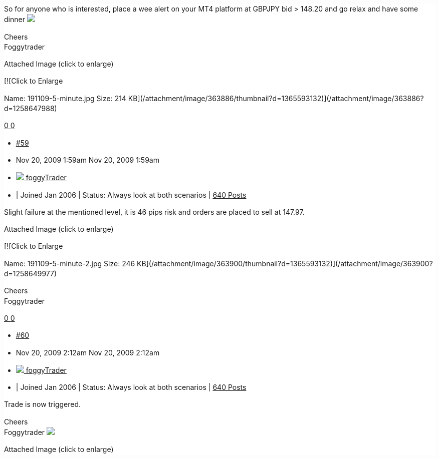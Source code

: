 So for anyone who is interested, place a wee alert on your MT4 platform at GBPJPY bid > 148.20 and go relax and have some dinner ![](https://resources.faireconomy.media/images/emojis/64/1f44d.png?v=15.1)  
  
Cheers  
Foggytrader   
  

Attached Image (click to enlarge)

[![Click to Enlarge

Name: 191109-5-minute.jpg
Size: 214 KB](/attachment/image/363886/thumbnail?d=1365593132)](/attachment/image/363886?d=1258647988)   

[0 ](javascript:void\(0\);) [0 ](javascript:void\(0\);)

  * [#59](/thread/post/3246290#post3246290 "Post Permalink")

  * Nov 20, 2009 1:59am  Nov 20, 2009 1:59am 

  * [![](https://assets.faireconomy.media/nfs/customavatars/thumbs/medium/avatar5424_7.gif) foggyTrader](foggytrader)

  * | Joined Jan 2006  | Status: Always look at both scenarios | [640 Posts](/search?do=process&provider=Member&searchuser=5424)

Slight failure at the mentioned level, it is 46 pips risk and orders are placed to sell at 147.97.  
  

Attached Image (click to enlarge)

[![Click to Enlarge

Name: 191109-5-minute-2.jpg
Size: 246 KB](/attachment/image/363900/thumbnail?d=1365593132)](/attachment/image/363900?d=1258649977)   

  
  
Cheers  
Foggytrader 

[0 ](javascript:void\(0\);) [0 ](javascript:void\(0\);)

  * [#60](/thread/post/3246323#post3246323 "Post Permalink")

  * Nov 20, 2009 2:12am  Nov 20, 2009 2:12am 

  * [![](https://assets.faireconomy.media/nfs/customavatars/thumbs/medium/avatar5424_7.gif) foggyTrader](foggytrader)

  * | Joined Jan 2006  | Status: Always look at both scenarios | [640 Posts](/search?do=process&provider=Member&searchuser=5424)

Trade is now triggered.  
  
Cheers  
Foggytrader ![](https://resources.faireconomy.media/images/emojis/64/1f44d.png?v=15.1)  
  

Attached Image (click to enlarge)

